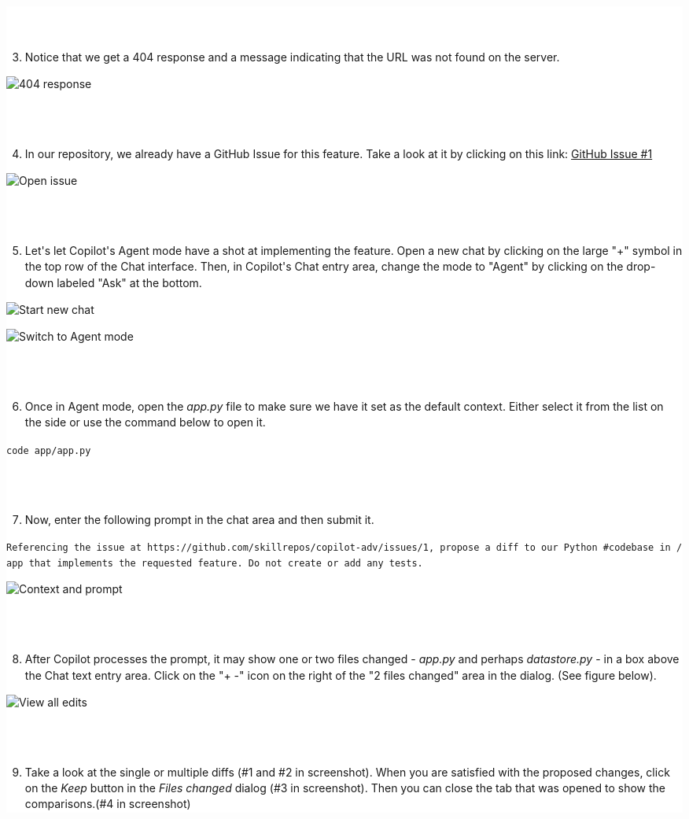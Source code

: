 <br><br>

3. Notice that we get a 404 response and a message indicating that the URL was not found on the server.

![404 response](./images/ac19.png?raw=true "404 response")

<br><br>


4. In our repository, we already have a GitHub Issue for this feature. Take a look at it by clicking on this link: [GitHub Issue #1](https://github.com/skillrepos/copilot-adv/issues/1)

![Open issue](./images/ac20.png?raw=true "Open issue")

<br><br>

5. Let's let Copilot's Agent mode have a shot at implementing the feature. Open a new chat by clicking on the large "+" symbol in the top row of the Chat interface. Then, in Copilot's Chat entry area, change the mode to "Agent" by clicking on the drop-down labeled "Ask" at the bottom.

![Start new chat](./images/ac23.png?raw=true "Start new chat")

![Switch to Agent mode](./images/ac21.png?raw=true "Switch to Agent mode")

<br><br>

6. Once in Agent mode, open the *app.py* file to make sure we have it set as the default context. Either select it from the list on the side or use the command below to open it.

```
code app/app.py
```

<br><br>
  
7. Now, enter the following prompt in the chat area and then submit it.

```
Referencing the issue at https://github.com/skillrepos/copilot-adv/issues/1, propose a diff to our Python #codebase in /app that implements the requested feature. Do not create or add any tests.
```
![Context and prompt](./images/cdd266.png?raw=true "Context and prompt")

<br><br>

8. After Copilot processes the prompt, it may show one or two files changed - *app.py* and perhaps *datastore.py* - in a box above the Chat text entry area. Click on the "+ -"  icon on the right of the "2 files changed" area in the dialog. (See figure below).  

![View all edits](./images/ac24.png?raw=true "View all edits")

<br><br>

9. Take a look at the single or multiple diffs (#1 and #2 in screenshot). When you are satisfied with the proposed changes, click on the *Keep* button in the *Files changed* dialog (#3 in screenshot). Then you can close the tab that was opened to show the comparisons.(#4 in screenshot)
